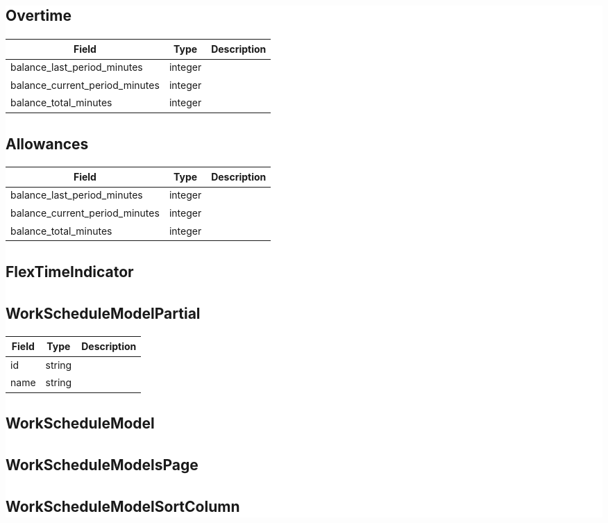 
## Overtime



| Field | Type | Description |
|-------|------|-------------|
| balance_last_period_minutes | integer |  |
| balance_current_period_minutes | integer |  |
| balance_total_minutes | integer |  |


## Allowances



| Field | Type | Description |
|-------|------|-------------|
| balance_last_period_minutes | integer |  |
| balance_current_period_minutes | integer |  |
| balance_total_minutes | integer |  |


## FlexTimeIndicator





## WorkScheduleModelPartial



| Field | Type | Description |
|-------|------|-------------|
| id | string |  |
| name | string |  |


## WorkScheduleModel





## WorkScheduleModelsPage





## WorkScheduleModelSortColumn
